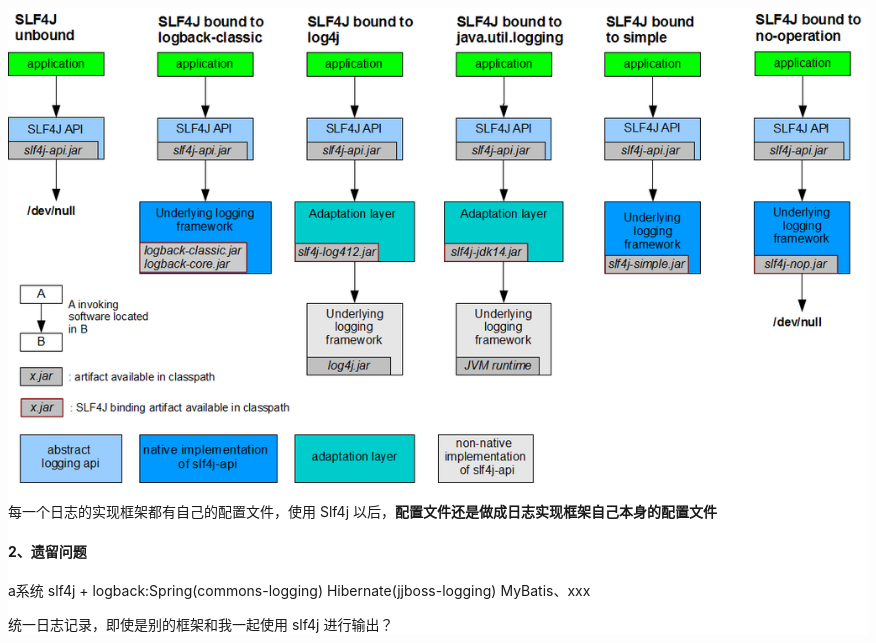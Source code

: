 ![](pics\10-slf4j&logback.png)

每一个日志的实现框架都有自己的配置文件，使用 Slf4j 以后，**配置文件还是做成日志实现框架自己本身的配置文件**

#### 2、遗留问题

a系统 slf4j + logback:Spring(commons-logging) Hibernate(jjboss-logging) MyBatis、xxx

统一日志记录，即使是别的框架和我一起使用 slf4j 进行输出？
